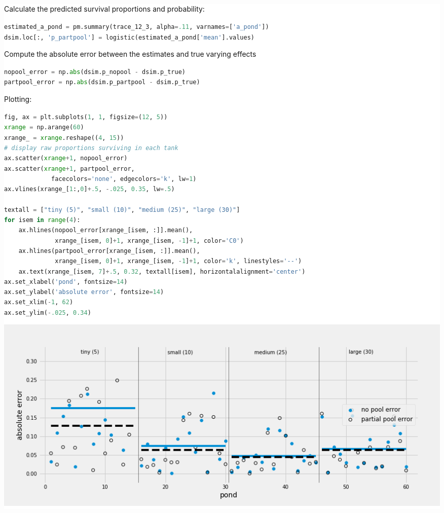 Calculate the predicted survival proportions and probability:

```python
estimated_a_pond = pm.summary(trace_12_3, alpha=.11, varnames=['a_pond'])
dsim.loc[:, 'p_partpool'] = logistic(estimated_a_pond['mean'].values)
```

Compute the absolute error between the estimates and true varying effects

```python
nopool_error = np.abs(dsim.p_nopool - dsim.p_true)
partpool_error = np.abs(dsim.p_partpool - dsim.p_true)
```

Plotting:

```python
fig, ax = plt.subplots(1, 1, figsize=(12, 5))
xrange = np.arange(60)
xrange_ = xrange.reshape((4, 15))
# display raw proportions surviving in each tank
ax.scatter(xrange+1, nopool_error)
ax.scatter(xrange+1, partpool_error,
             facecolors='none', edgecolors='k', lw=1)
ax.vlines(xrange_[1:,0]+.5, -.025, 0.35, lw=.5)

textall = ["tiny (5)", "small (10)", "medium (25)", "large (30)"]
for isem in range(4):
    ax.hlines(nopool_error[xrange_[isem, :]].mean(), 
              xrange_[isem, 0]+1, xrange_[isem, -1]+1, color='C0')
    ax.hlines(partpool_error[xrange_[isem, :]].mean(), 
              xrange_[isem, 0]+1, xrange_[isem, -1]+1, color='k', linestyles='--')
    ax.text(xrange_[isem, 7]+.5, 0.32, textall[isem], horizontalalignment='center')
ax.set_xlabel('pond', fontsize=14)
ax.set_ylabel('absolute error', fontsize=14)
ax.set_xlim(-1, 62)
ax.set_ylim(-.025, 0.34)
```

![survival plotted](rethinking/simulated_survival.png)
